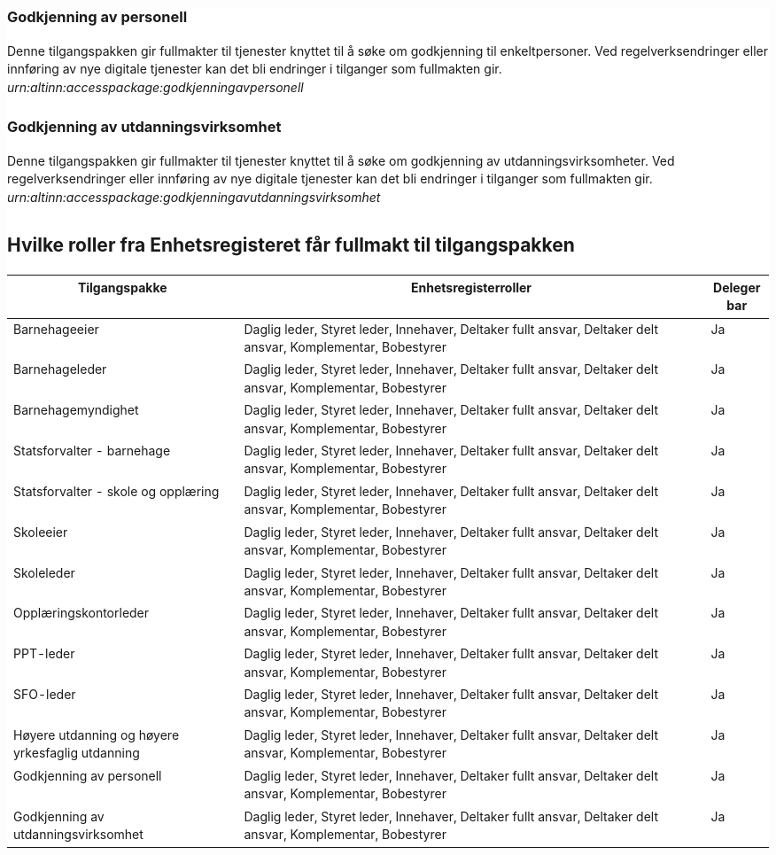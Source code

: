 ### Godkjenning av personell 
Denne tilgangspakken gir fullmakter til tjenester knyttet til å søke om godkjenning til enkeltpersoner. Ved regelverksendringer eller innføring av nye digitale tjenester kan det bli endringer i tilganger som fullmakten gir.  
*urn:altinn:accesspackage:godkjenningavpersonell*

### Godkjenning av utdanningsvirksomhet 
Denne tilgangspakken gir fullmakter til tjenester knyttet til å søke om godkjenning av utdanningsvirksomheter. Ved regelverksendringer eller innføring av nye digitale tjenester kan det bli endringer i tilganger som fullmakten gir.  
*urn:altinn:accesspackage:godkjenningavutdanningsvirksomhet*


## Hvilke roller fra Enhetsregisteret får fullmakt til tilgangspakken
|**Tilgangspakke**|**Enhetsregisterroller**|**Delegerbar**|
|---|---|---|
|Barnehageeier|Daglig leder, Styret leder, Innehaver, Deltaker fullt ansvar, Deltaker delt ansvar, Komplementar, Bobestyrer|Ja|
|Barnehageleder|Daglig leder, Styret leder, Innehaver, Deltaker fullt ansvar, Deltaker delt ansvar, Komplementar, Bobestyrer|Ja|
|Barnehagemyndighet|Daglig leder, Styret leder, Innehaver, Deltaker fullt ansvar, Deltaker delt ansvar, Komplementar, Bobestyrer|Ja|
|Statsforvalter - barnehage|Daglig leder, Styret leder, Innehaver, Deltaker fullt ansvar, Deltaker delt ansvar, Komplementar, Bobestyrer|Ja|
|Statsforvalter - skole og opplæring|Daglig leder, Styret leder, Innehaver, Deltaker fullt ansvar, Deltaker delt ansvar, Komplementar, Bobestyrer|Ja|
|Skoleeier|Daglig leder, Styret leder, Innehaver, Deltaker fullt ansvar, Deltaker delt ansvar, Komplementar, Bobestyrer|Ja|
|Skoleleder|Daglig leder, Styret leder, Innehaver, Deltaker fullt ansvar, Deltaker delt ansvar, Komplementar, Bobestyrer|Ja|
|Opplæringskontorleder|Daglig leder, Styret leder, Innehaver, Deltaker fullt ansvar, Deltaker delt ansvar, Komplementar, Bobestyrer|Ja|
|PPT-leder|Daglig leder, Styret leder, Innehaver, Deltaker fullt ansvar, Deltaker delt ansvar, Komplementar, Bobestyrer|Ja|
|SFO-leder|Daglig leder, Styret leder, Innehaver, Deltaker fullt ansvar, Deltaker delt ansvar, Komplementar, Bobestyrer|Ja|
|Høyere utdanning og høyere yrkesfaglig utdanning|Daglig leder, Styret leder, Innehaver, Deltaker fullt ansvar, Deltaker delt ansvar, Komplementar, Bobestyrer|Ja|
|Godkjenning av personell|Daglig leder, Styret leder, Innehaver, Deltaker fullt ansvar, Deltaker delt ansvar, Komplementar, Bobestyrer|Ja|
|Godkjenning av utdanningsvirksomhet|Daglig leder, Styret leder, Innehaver, Deltaker fullt ansvar, Deltaker delt ansvar, Komplementar, Bobestyrer|Ja|

